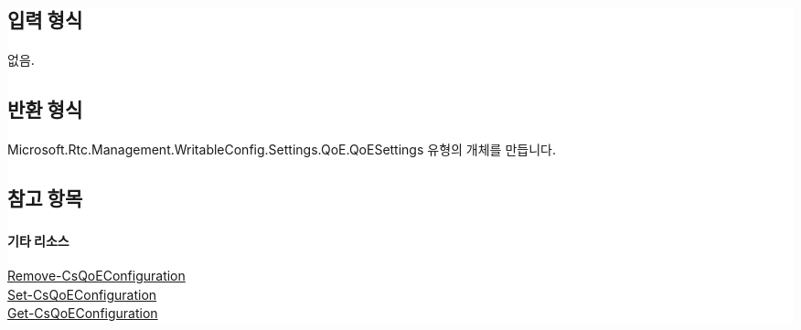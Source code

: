 
## 입력 형식

없음.

## 반환 형식

Microsoft.Rtc.Management.WritableConfig.Settings.QoE.QoESettings 유형의 개체를 만듭니다.

## 참고 항목

#### 기타 리소스

[Remove-CsQoEConfiguration](remove-csqoeconfiguration.md)  
[Set-CsQoEConfiguration](set-csqoeconfiguration.md)  
[Get-CsQoEConfiguration](get-csqoeconfiguration.md)

